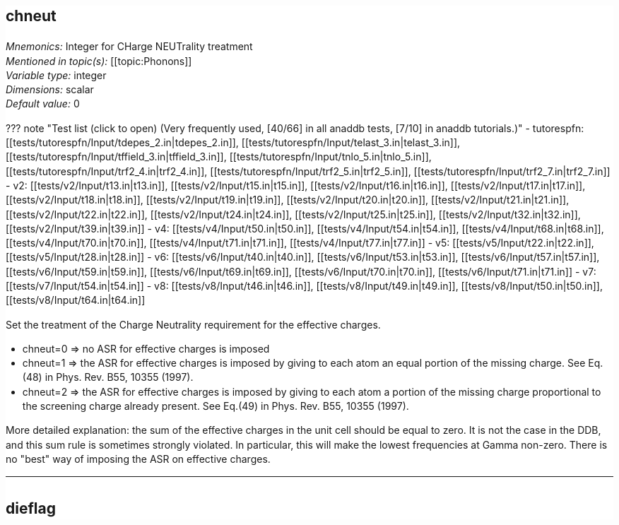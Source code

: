 ## **chneut** 


*Mnemonics:* Integer for CHarge NEUTrality treatment  
*Mentioned in topic(s):* [[topic:Phonons]]  
*Variable type:* integer  
*Dimensions:* scalar  
*Default value:* 0  

??? note "Test list (click to open) (Very frequently used, [40/66] in all anaddb tests, [7/10] in anaddb tutorials.)"
    - tutorespfn:  [[tests/tutorespfn/Input/tdepes_2.in|tdepes_2.in]], [[tests/tutorespfn/Input/telast_3.in|telast_3.in]], [[tests/tutorespfn/Input/tffield_3.in|tffield_3.in]], [[tests/tutorespfn/Input/tnlo_5.in|tnlo_5.in]], [[tests/tutorespfn/Input/trf2_4.in|trf2_4.in]], [[tests/tutorespfn/Input/trf2_5.in|trf2_5.in]], [[tests/tutorespfn/Input/trf2_7.in|trf2_7.in]]
    - v2:  [[tests/v2/Input/t13.in|t13.in]], [[tests/v2/Input/t15.in|t15.in]], [[tests/v2/Input/t16.in|t16.in]], [[tests/v2/Input/t17.in|t17.in]], [[tests/v2/Input/t18.in|t18.in]], [[tests/v2/Input/t19.in|t19.in]], [[tests/v2/Input/t20.in|t20.in]], [[tests/v2/Input/t21.in|t21.in]], [[tests/v2/Input/t22.in|t22.in]], [[tests/v2/Input/t24.in|t24.in]], [[tests/v2/Input/t25.in|t25.in]], [[tests/v2/Input/t32.in|t32.in]], [[tests/v2/Input/t39.in|t39.in]]
    - v4:  [[tests/v4/Input/t50.in|t50.in]], [[tests/v4/Input/t54.in|t54.in]], [[tests/v4/Input/t68.in|t68.in]], [[tests/v4/Input/t70.in|t70.in]], [[tests/v4/Input/t71.in|t71.in]], [[tests/v4/Input/t77.in|t77.in]]
    - v5:  [[tests/v5/Input/t22.in|t22.in]], [[tests/v5/Input/t28.in|t28.in]]
    - v6:  [[tests/v6/Input/t40.in|t40.in]], [[tests/v6/Input/t53.in|t53.in]], [[tests/v6/Input/t57.in|t57.in]], [[tests/v6/Input/t59.in|t59.in]], [[tests/v6/Input/t69.in|t69.in]], [[tests/v6/Input/t70.in|t70.in]], [[tests/v6/Input/t71.in|t71.in]]
    - v7:  [[tests/v7/Input/t54.in|t54.in]]
    - v8:  [[tests/v8/Input/t46.in|t46.in]], [[tests/v8/Input/t49.in|t49.in]], [[tests/v8/Input/t50.in|t50.in]], [[tests/v8/Input/t64.in|t64.in]]






Set the treatment of the Charge Neutrality requirement for the effective
charges.

  * chneut=0 => no ASR for effective charges is imposed
  * chneut=1 => the ASR for effective charges is imposed by giving to each atom an equal portion of the missing charge. See Eq.(48) in Phys. Rev. B55, 10355 (1997).
  * chneut=2 => the ASR for effective charges is imposed by giving to each atom a portion of the missing charge proportional to the screening charge already present. See Eq.(49) in Phys. Rev. B55, 10355 (1997).

More detailed explanation: the sum of the effective charges in the unit cell
should be equal to zero. It is not the case in the DDB, and this sum rule is
sometimes strongly violated. In particular, this will make the lowest
frequencies at Gamma non-zero. There is no "best" way of imposing the ASR on
effective charges.


* * *

## **dieflag** 
